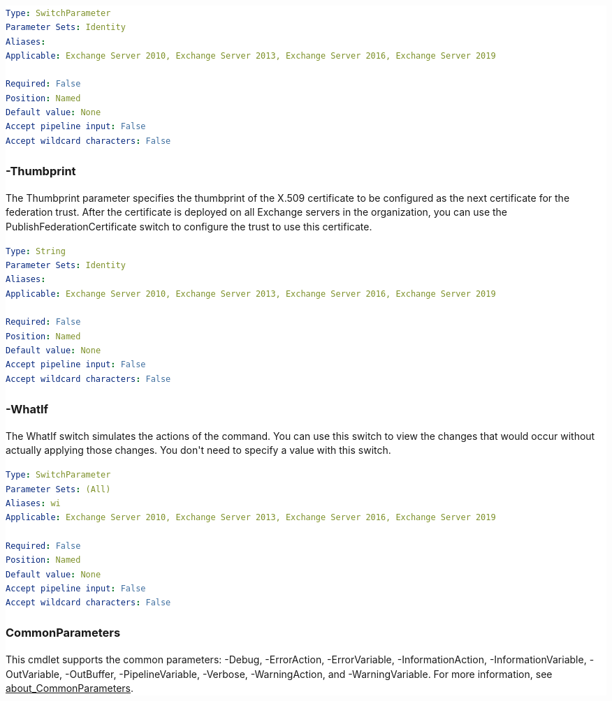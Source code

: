 ```yaml
Type: SwitchParameter
Parameter Sets: Identity
Aliases:
Applicable: Exchange Server 2010, Exchange Server 2013, Exchange Server 2016, Exchange Server 2019

Required: False
Position: Named
Default value: None
Accept pipeline input: False
Accept wildcard characters: False
```

### -Thumbprint
The Thumbprint parameter specifies the thumbprint of the X.509 certificate to be configured as the next certificate for the federation trust. After the certificate is deployed on all Exchange servers in the organization, you can use the PublishFederationCertificate switch to configure the trust to use this certificate.

```yaml
Type: String
Parameter Sets: Identity
Aliases:
Applicable: Exchange Server 2010, Exchange Server 2013, Exchange Server 2016, Exchange Server 2019

Required: False
Position: Named
Default value: None
Accept pipeline input: False
Accept wildcard characters: False
```

### -WhatIf
The WhatIf switch simulates the actions of the command. You can use this switch to view the changes that would occur without actually applying those changes. You don't need to specify a value with this switch.

```yaml
Type: SwitchParameter
Parameter Sets: (All)
Aliases: wi
Applicable: Exchange Server 2010, Exchange Server 2013, Exchange Server 2016, Exchange Server 2019

Required: False
Position: Named
Default value: None
Accept pipeline input: False
Accept wildcard characters: False
```

### CommonParameters
This cmdlet supports the common parameters: -Debug, -ErrorAction, -ErrorVariable, -InformationAction, -InformationVariable, -OutVariable, -OutBuffer, -PipelineVariable, -Verbose, -WarningAction, and -WarningVariable. For more information, see [about_CommonParameters](https://go.microsoft.com/fwlink/p/?LinkID=113216).
